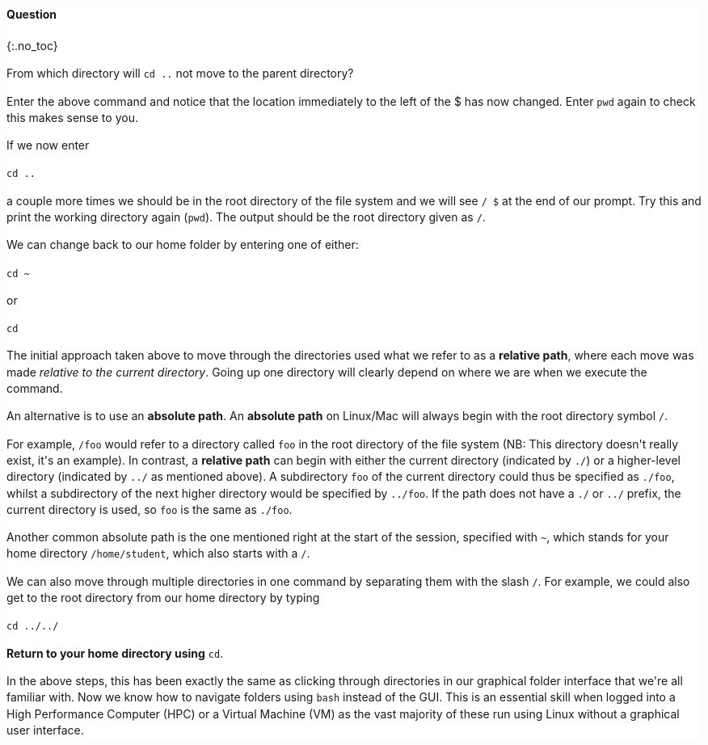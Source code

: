 #### Question
{:.no_toc}

From which directory will `cd ..` not move to the parent directory?


Enter the above command and notice that the location immediately to the left of the \$ has now changed.
Enter `pwd` again to check this makes sense to you.

If we now enter
```
cd ..
```
a couple more times we should be in the root directory of the file system and we will see `/ $` at the end of our prompt.
Try this and print the working directory again (`pwd`).
The output should be the root directory given as `/`.

We can change back to our home folder by entering one of either:

```
cd ~
```
or

```
cd
```


The initial approach taken above to move through the directories used what we refer to as a **relative path**, where each move was made *relative to the current directory*.
Going up one directory will clearly depend on where we are when we execute the command. 

An alternative is to use an **absolute path**.
An **absolute path** on Linux/Mac will always begin with the root directory symbol `/`.

For example, `/foo` would refer to a directory called `foo` in the root directory of the file system (NB: This directory doesn't really exist, it's an example).
In contrast, a **relative path** can begin with either the current directory (indicated by `./`) or a higher-level directory (indicated by `../` as mentioned above).
A subdirectory `foo` of the current directory could thus be specified as `./foo`, whilst a subdirectory of the next higher directory would be specified by `../foo`.
If the path does not have a `./` or `../` prefix, the current directory is used, so `foo` is the same as `./foo`.

Another common absolute path is the one mentioned right at the start of the session, specified with `~`, which stands for your home directory `/home/student`, which also starts with a `/`.

We can also move through multiple directories in one command by separating them with the slash `/`.
For example, we could also get to the root directory from our home directory by typing
```
cd ../../
```

**Return to your home directory using** `cd`.

In the above steps, this has been exactly the same as clicking through directories in our graphical folder interface that we're all familiar with.
Now we know how to navigate folders using `bash` instead of the GUI.
This is an essential skill when logged into a High Performance Computer (HPC) or a Virtual Machine (VM) as the vast majority of these run using Linux without a graphical user interface.
